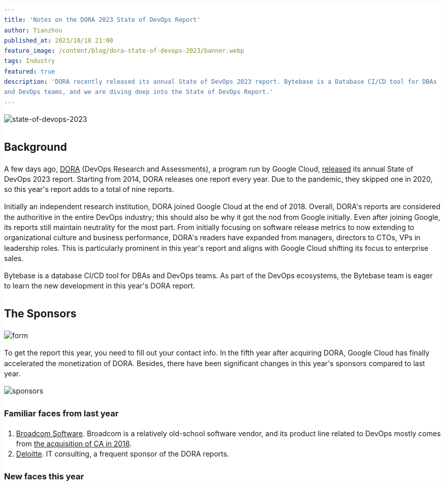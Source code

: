 ```yaml
---
title: 'Notes on the DORA 2023 State of DevOps Report'
author: Tianzhou
published_at: 2023/10/18 21:00
feature_image: /content/blog/dora-state-of-devops-2023/banner.webp
tags: Industry
featured: true
description: 'DORA recently released its annual State of DevOps 2023 report. Bytebase is a Database CI/CD tool for DBAs and DevOps teams, and we are diving deep into the State of DevOps Report.'
---
```


![state-of-devops-2023](/content/blog/dora-state-of-devops-2023/state-of-devops-2023.webp)

## Background

A few days ago, [DORA](https://dora.community/) (DevOps Research and Assessments), a program run by Google Cloud, [released](https://cloud.google.com/devops/state-of-devops) its annual State of DevOps 2023 report. Starting from 2014, DORA releases one report every year. Due to the pandemic, they skipped one in 2020, so this year's report adds to a total of nine reports.

Initially an independent research institution, DORA joined Google Cloud at the end of 2018. Overall, DORA's reports are considered the authoritive in the entire DevOps industry; this should also be why it got the nod from Google initially. Even after joining Google, its reports still maintain neutrality for the most part. From initially focusing on software release metrics to now extending to organizational culture and business performance, DORA's readers have expanded from managers, directors to CTOs, VPs in leadership roles. This is particularly prominent in this year's report and aligns with Google Cloud shifting its focus to enterprise sales.

Bytebase is a database CI/CD tool for DBAs and DevOps teams. As part of the DevOps ecosystems, the
Bytebase team is eager to learn the new development in this year's DORA report.

## The Sponsors

![form](/content/blog/dora-state-of-devops-2023/form.webp)

To get the report this year, you need to fill out your contact info. In the fifth year after acquiring DORA, Google Cloud has finally accelerated the monetization of DORA. Besides, there have been significant changes in this year's sponsors compared to last year.

![sponsors](/content/blog/dora-state-of-devops-2023/sponsors.webp)

### Familiar faces from last year

1. [Broadcom Software](https://software.broadcom.com/). Broadcom is a relatively old-school software vendor, and its product line related to DevOps mostly comes from [the acquisition of CA in 2018](https://investors.broadcom.com/news-releases/news-release-details/broadcom-acquire-ca-technologies-189-billion-cash).
2. [Deloitte](https://www.deloitte.com/). IT consulting, a frequent sponsor of the DORA reports.

### New faces this year
